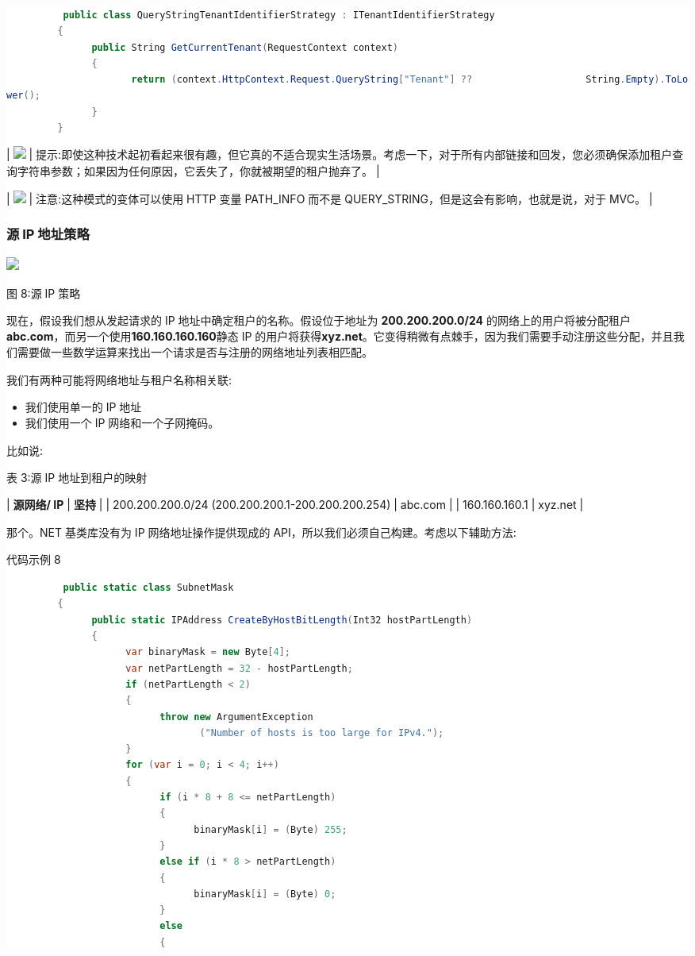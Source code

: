 ```cs
          public class QueryStringTenantIdentifierStrategy : ITenantIdentifierStrategy
         {
               public String GetCurrentTenant(RequestContext context)
               {
                      return (context.HttpContext.Request.QueryString["Tenant"] ??                    String.Empty).ToLower();
               }
         }

```

| ![](../Images/tip.png) | 提示:即使这种技术起初看起来很有趣，但它真的不适合现实生活场景。考虑一下，对于所有内部链接和回发，您必须确保添加租户查询字符串参数；如果因为任何原因，它丢失了，你就被期望的租户抛弃了。 |

| ![](../Images/note.png) | 注意:这种模式的变体可以使用 HTTP 变量 PATH_INFO 而不是 QUERY_STRING，但是这会有影响，也就是说，对于 MVC。 |

### 源 IP 地址策略

![](../Images/image023.png)

图 8:源 IP 策略

现在，假设我们想从发起请求的 IP 地址中确定租户的名称。假设位于地址为 **200.200.200.0/24** 的网络上的用户将被分配租户**abc.com**，而另一个使用**160.160.160.160**静态 IP 的用户将获得**xyz.net**。它变得稍微有点棘手，因为我们需要手动注册这些分配，并且我们需要做一些数学运算来找出一个请求是否与注册的网络地址列表相匹配。

我们有两种可能将网络地址与租户名称相关联:

*   我们使用单一的 IP 地址
*   我们使用一个 IP 网络和一个子网掩码。

比如说:

表 3:源 IP 地址到租户的映射

| **源网络/ IP** | **坚持** |
| 200.200.200.0/24 (200.200.200.1-200.200.200.254) | abc.com |
| 160.160.160.1 | xyz.net |

那个。NET 基类库没有为 IP 网络地址操作提供现成的 API，所以我们必须自己构建。考虑以下辅助方法:

代码示例 8

```cs
          public static class SubnetMask
         {
               public static IPAddress CreateByHostBitLength(Int32 hostPartLength)
               {
                     var binaryMask = new Byte[4];
                     var netPartLength = 32 - hostPartLength;
                     if (netPartLength < 2)
                     {
                           throw new ArgumentException
                                  ("Number of hosts is too large for IPv4.");
                     }
                     for (var i = 0; i < 4; i++)
                     {
                           if (i * 8 + 8 <= netPartLength)
                           {
                                 binaryMask[i] = (Byte) 255;
                           }
                           else if (i * 8 > netPartLength)
                           {
                                 binaryMask[i] = (Byte) 0;
                           }
                           else
                           {
```